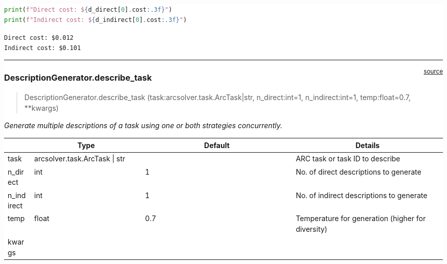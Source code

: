 </div>

``` python
print(f"Direct cost: ${d_direct[0].cost:.3f}")
print(f"Indirect cost: ${d_indirect[0].cost:.3f}")
```

    Direct cost: $0.012
    Indirect cost: $0.101

------------------------------------------------------------------------

<a
href="https://github.com/agemoai/arcsolver/blob/main/arcsolver/describe.py#L557"
target="_blank" style="float:right; font-size:smaller">source</a>

### DescriptionGenerator.describe_task

>  DescriptionGenerator.describe_task (task:arcsolver.task.ArcTask|str,
>                                          n_direct:int=1, n_indirect:int=1,
>                                          temp:float=0.7, **kwargs)

*Generate multiple descriptions of a task using one or both strategies
concurrently.*

<table>
<colgroup>
<col style="width: 6%" />
<col style="width: 25%" />
<col style="width: 34%" />
<col style="width: 34%" />
</colgroup>
<thead>
<tr>
<th></th>
<th><strong>Type</strong></th>
<th><strong>Default</strong></th>
<th><strong>Details</strong></th>
</tr>
</thead>
<tbody>
<tr>
<td>task</td>
<td>arcsolver.task.ArcTask | str</td>
<td></td>
<td>ARC task or task ID to describe</td>
</tr>
<tr>
<td>n_direct</td>
<td>int</td>
<td>1</td>
<td>No. of direct descriptions to generate</td>
</tr>
<tr>
<td>n_indirect</td>
<td>int</td>
<td>1</td>
<td>No. of indirect descriptions to generate</td>
</tr>
<tr>
<td>temp</td>
<td>float</td>
<td>0.7</td>
<td>Temperature for generation (higher for diversity)</td>
</tr>
<tr>
<td>kwargs</td>